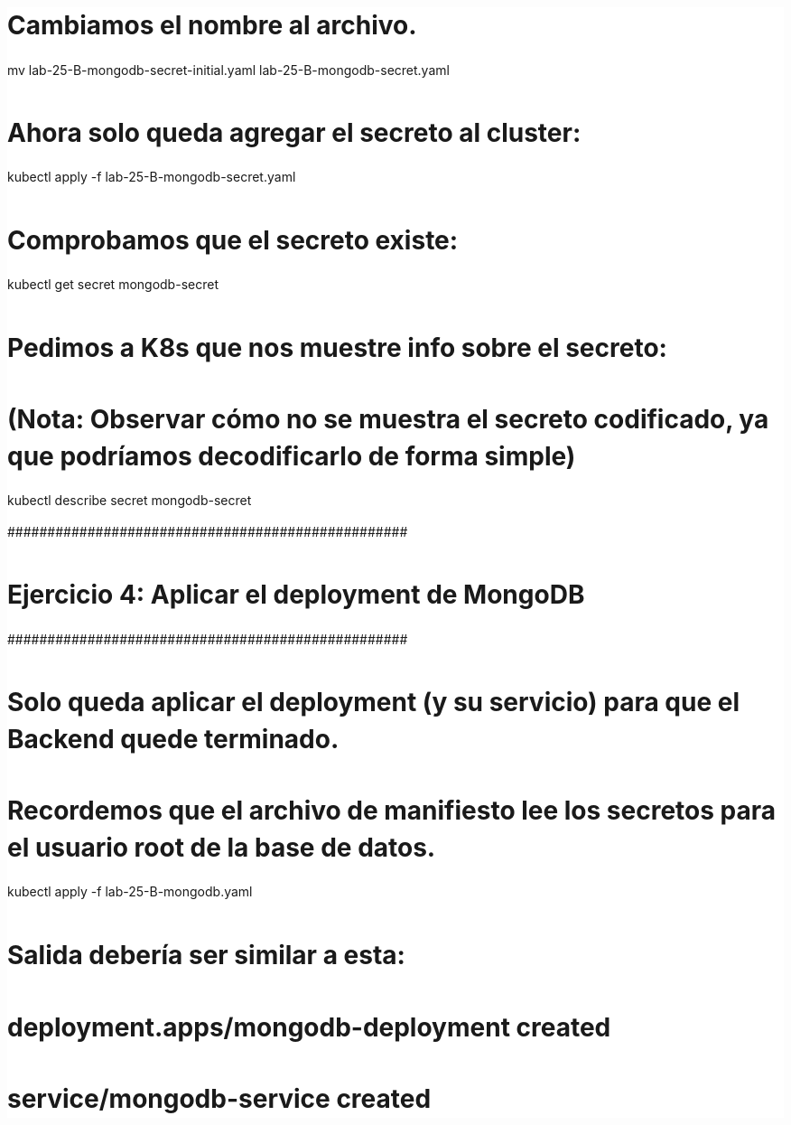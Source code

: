 # Cambiamos el nombre al archivo.

mv lab-25-B-mongodb-secret-initial.yaml lab-25-B-mongodb-secret.yaml


# Ahora solo queda agregar el secreto al cluster:

kubectl apply -f lab-25-B-mongodb-secret.yaml


# Comprobamos que el secreto existe:

kubectl get secret mongodb-secret


# Pedimos a K8s que nos muestre info sobre el secreto:
# (Nota: Observar cómo no se muestra el secreto codificado, ya que podríamos decodificarlo de forma simple)


kubectl describe secret mongodb-secret



##################################################
# Ejercicio 4:  Aplicar el deployment de MongoDB #
##################################################


# Solo queda aplicar el deployment (y su servicio) para que el Backend quede terminado.
# Recordemos que el archivo de manifiesto lee los secretos para el usuario root de la base de datos.

kubectl apply -f lab-25-B-mongodb.yaml


# Salida debería ser similar a esta:
#
# deployment.apps/mongodb-deployment created
# service/mongodb-service created
